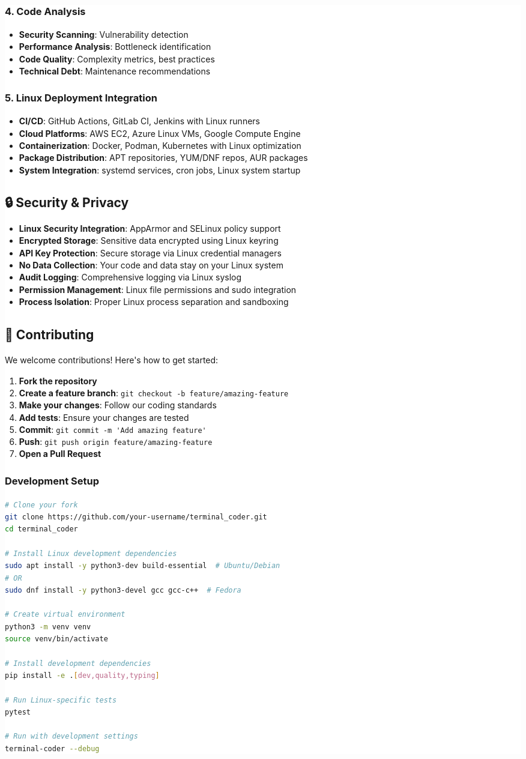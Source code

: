 ### 4. Code Analysis
- **Security Scanning**: Vulnerability detection
- **Performance Analysis**: Bottleneck identification
- **Code Quality**: Complexity metrics, best practices
- **Technical Debt**: Maintenance recommendations

### 5. Linux Deployment Integration
- **CI/CD**: GitHub Actions, GitLab CI, Jenkins with Linux runners
- **Cloud Platforms**: AWS EC2, Azure Linux VMs, Google Compute Engine
- **Containerization**: Docker, Podman, Kubernetes with Linux optimization
- **Package Distribution**: APT repositories, YUM/DNF repos, AUR packages
- **System Integration**: systemd services, cron jobs, Linux system startup

## 🔒 Security & Privacy

- **Linux Security Integration**: AppArmor and SELinux policy support
- **Encrypted Storage**: Sensitive data encrypted using Linux keyring
- **API Key Protection**: Secure storage via Linux credential managers
- **No Data Collection**: Your code and data stay on your Linux system
- **Audit Logging**: Comprehensive logging via Linux syslog
- **Permission Management**: Linux file permissions and sudo integration
- **Process Isolation**: Proper Linux process separation and sandboxing

## 🤝 Contributing

We welcome contributions! Here's how to get started:

1. **Fork the repository**
2. **Create a feature branch**: `git checkout -b feature/amazing-feature`
3. **Make your changes**: Follow our coding standards
4. **Add tests**: Ensure your changes are tested
5. **Commit**: `git commit -m 'Add amazing feature'`
6. **Push**: `git push origin feature/amazing-feature`
7. **Open a Pull Request**

### Development Setup

```bash
# Clone your fork
git clone https://github.com/your-username/terminal_coder.git
cd terminal_coder

# Install Linux development dependencies
sudo apt install -y python3-dev build-essential  # Ubuntu/Debian
# OR
sudo dnf install -y python3-devel gcc gcc-c++  # Fedora

# Create virtual environment
python3 -m venv venv
source venv/bin/activate

# Install development dependencies
pip install -e .[dev,quality,typing]

# Run Linux-specific tests
pytest

# Run with development settings
terminal-coder --debug
```
